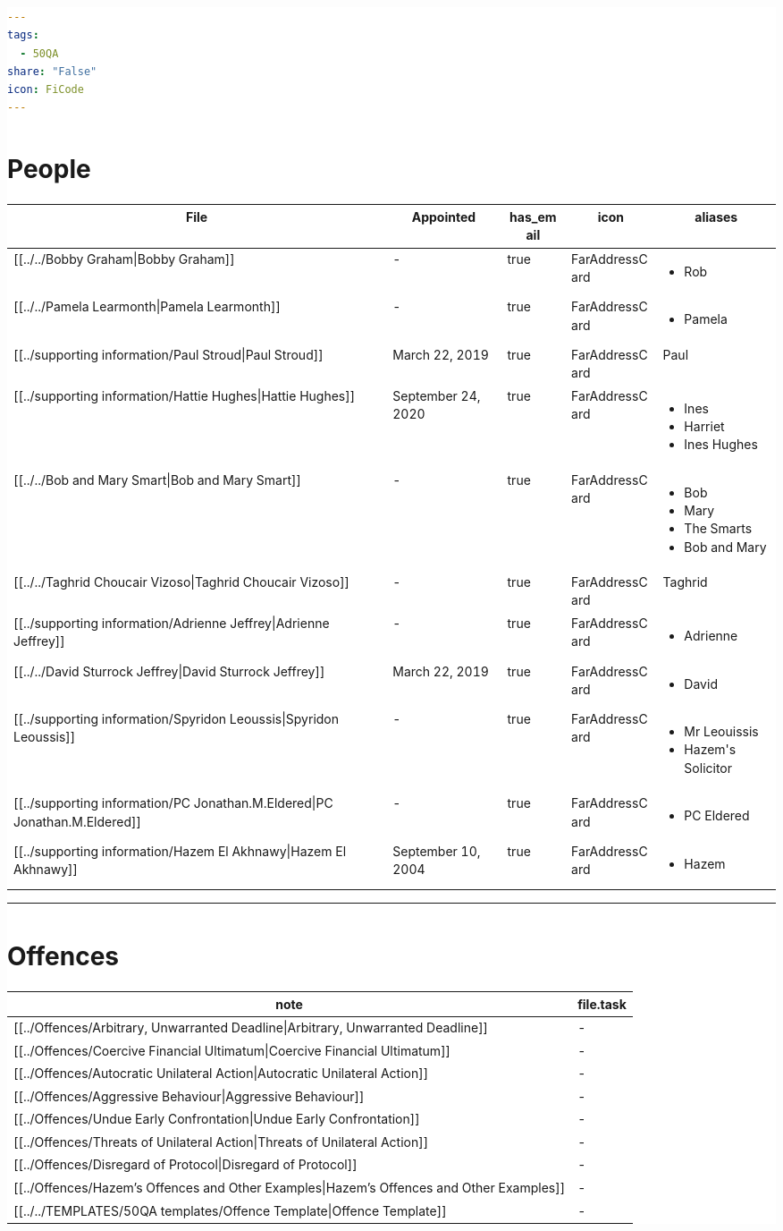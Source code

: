 ```yaml
---
tags:
  - 50QA
share: "False"
icon: FiCode
---
```

# People
| File                                                                                        | Appointed          | has_email | icon           | aliases                                                                    |
| ------------------------------------------------------------------------------------------- | ------------------ | --------- | -------------- | -------------------------------------------------------------------------- |
| [[../../Bobby Graham\|Bobby Graham]]                                                           | \-                 | true      | FarAddressCard | <ul><li>Rob</li></ul>                                                      |
| [[../../Pamela Learmonth\|Pamela Learmonth]]                                                   | \-                 | true      | FarAddressCard | <ul><li>Pamela</li></ul>                                                   |
| [[../supporting information/Paul Stroud\|Paul Stroud]]                     | March 22, 2019     | true      | FarAddressCard | Paul                                                                       |
| [[../supporting information/Hattie Hughes\|Hattie Hughes]]                 | September 24, 2020 | true      | FarAddressCard | <ul><li>Ines</li><li>Harriet</li><li>Ines Hughes</li></ul>                 |
| [[../../Bob and Mary Smart\|Bob and Mary Smart]]                                               | \-                 | true      | FarAddressCard | <ul><li>Bob</li><li>Mary</li><li>The Smarts</li><li>Bob and Mary</li></ul> |
| [[../../Taghrid Choucair Vizoso\|Taghrid Choucair Vizoso]]                                     | \-                 | true      | FarAddressCard | Taghrid                                                                    |
| [[../supporting information/Adrienne Jeffrey\|Adrienne Jeffrey]]           | \-                 | true      | FarAddressCard | <ul><li>Adrienne</li></ul>                                                 |
| [[../../David Sturrock Jeffrey\|David Sturrock Jeffrey]]                                       | March 22, 2019     | true      | FarAddressCard | <ul><li>David</li></ul>                                                    |
| [[../supporting information/Spyridon Leoussis\|Spyridon Leoussis]]         | \-                 | true      | FarAddressCard | <ul><li>Mr Leouissis</li><li>Hazem's Solicitor</li></ul>                   |
| [[../supporting information/PC Jonathan.M.Eldered\|PC Jonathan.M.Eldered]] | \-                 | true      | FarAddressCard | <ul><li>PC Eldered</li></ul>                                               |
| [[../supporting information/Hazem El Akhnawy\|Hazem El Akhnawy]]           | September 10, 2004 | true      | FarAddressCard | <ul><li>Hazem</li></ul>                                                    |


--- 
# Offences
| note                                                                                                      | file.task |
| --------------------------------------------------------------------------------------------------------- | --------- |
| [[../Offences/Arbitrary, Unwarranted Deadline\|Arbitrary, Unwarranted Deadline]]         | \-        |
| [[../Offences/Coercive Financial Ultimatum\|Coercive Financial Ultimatum]]               | \-        |
| [[../Offences/Autocratic Unilateral Action\|Autocratic Unilateral Action]]               | \-        |
| [[../Offences/Aggressive Behaviour\|Aggressive Behaviour]]                               | \-        |
| [[../Offences/Undue Early Confrontation\|Undue Early Confrontation]]                     | \-        |
| [[../Offences/Threats of Unilateral Action\|Threats of Unilateral Action]]               | \-        |
| [[../Offences/Disregard of Protocol\|Disregard of Protocol]]                             | \-        |
| [[../Offences/Hazem’s Offences and Other Examples\|Hazem’s Offences and Other Examples]] | \-        |
| [[../../TEMPLATES/50QA templates/Offence Template\|Offence Template]]                                        | \-        |
